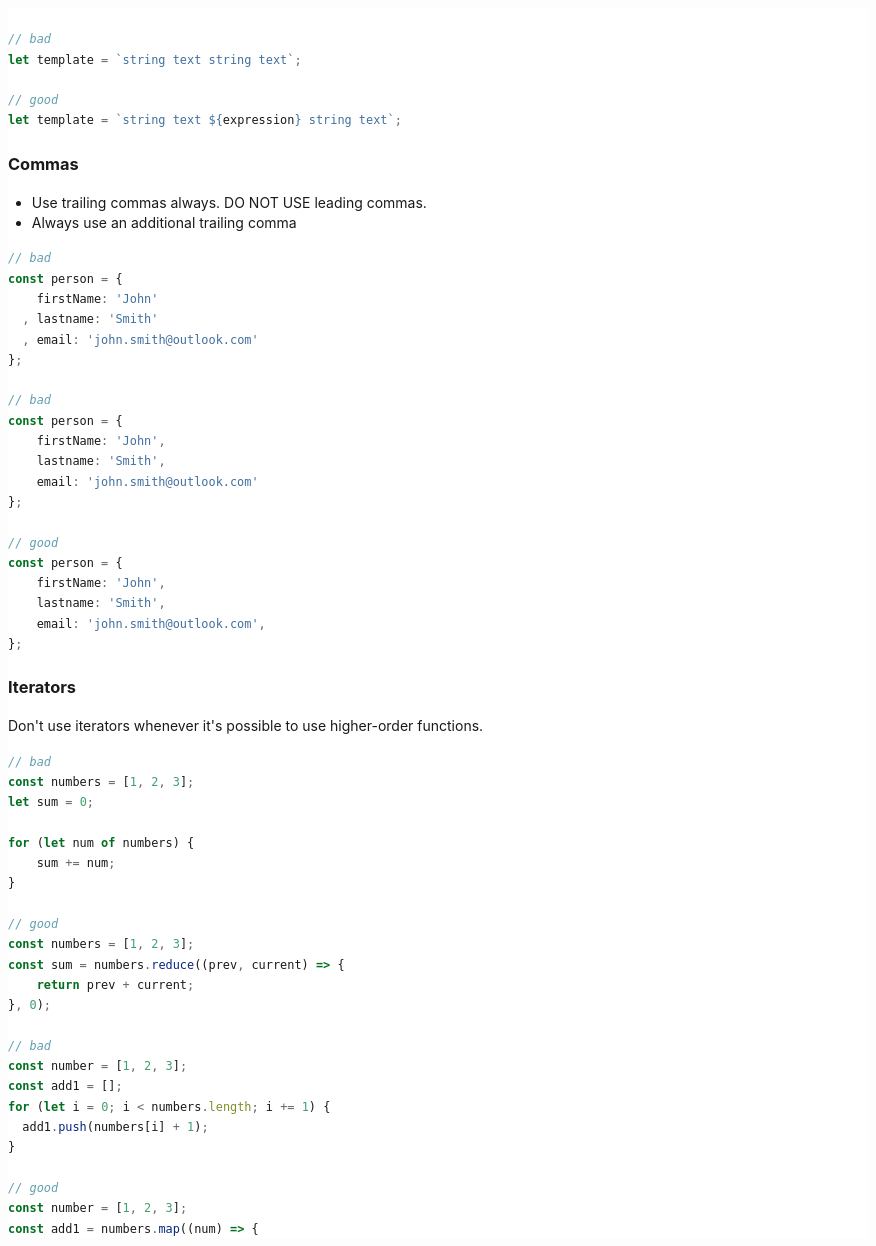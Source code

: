 ```typescript

// bad
let template = `string text string text`;

// good
let template = `string text ${expression} string text`;
```

### Commas

* Use trailing commas always. DO NOT USE leading commas.
* Always use an additional trailing comma

```typescript
// bad
const person = {
    firstName: 'John'
  , lastname: 'Smith'
  , email: 'john.smith@outlook.com'
};

// bad
const person = {
    firstName: 'John',
    lastname: 'Smith',
    email: 'john.smith@outlook.com'
};

// good
const person = {
    firstName: 'John',
    lastname: 'Smith',
    email: 'john.smith@outlook.com',
};
```

### Iterators

Don't use iterators whenever it's possible to use higher-order functions.

```typescript
// bad
const numbers = [1, 2, 3];
let sum = 0;

for (let num of numbers) {
    sum += num;
}

// good
const numbers = [1, 2, 3];
const sum = numbers.reduce((prev, current) => {
    return prev + current;
}, 0);

// bad
const number = [1, 2, 3];
const add1 = [];
for (let i = 0; i < numbers.length; i += 1) {
  add1.push(numbers[i] + 1);
}

// good
const number = [1, 2, 3];
const add1 = numbers.map((num) => {
```